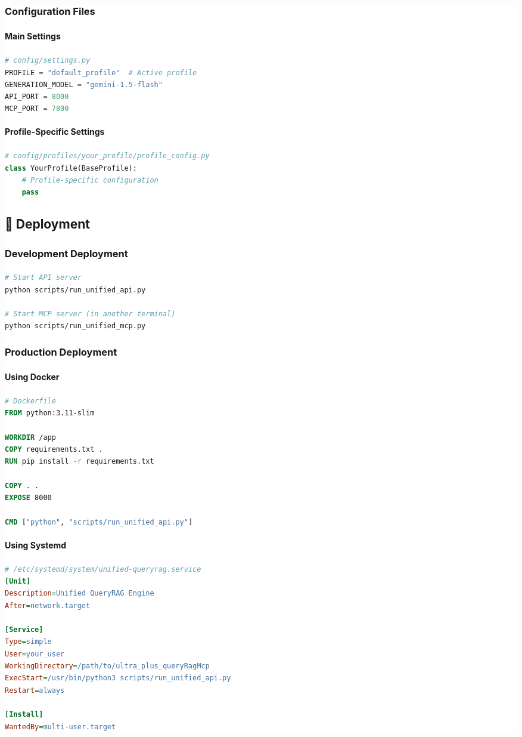 ### Configuration Files

#### Main Settings
```python
# config/settings.py
PROFILE = "default_profile"  # Active profile
GENERATION_MODEL = "gemini-1.5-flash"
API_PORT = 8000
MCP_PORT = 7800
```

#### Profile-Specific Settings
```python
# config/profiles/your_profile/profile_config.py
class YourProfile(BaseProfile):
    # Profile-specific configuration
    pass
```

## 🚀 Deployment

### Development Deployment
```bash
# Start API server
python scripts/run_unified_api.py

# Start MCP server (in another terminal)
python scripts/run_unified_mcp.py
```

### Production Deployment

#### Using Docker
```dockerfile
# Dockerfile
FROM python:3.11-slim

WORKDIR /app
COPY requirements.txt .
RUN pip install -r requirements.txt

COPY . .
EXPOSE 8000

CMD ["python", "scripts/run_unified_api.py"]
```

#### Using Systemd
```ini
# /etc/systemd/system/unified-queryrag.service
[Unit]
Description=Unified QueryRAG Engine
After=network.target

[Service]
Type=simple
User=your_user
WorkingDirectory=/path/to/ultra_plus_queryRagMcp
ExecStart=/usr/bin/python3 scripts/run_unified_api.py
Restart=always

[Install]
WantedBy=multi-user.target
```